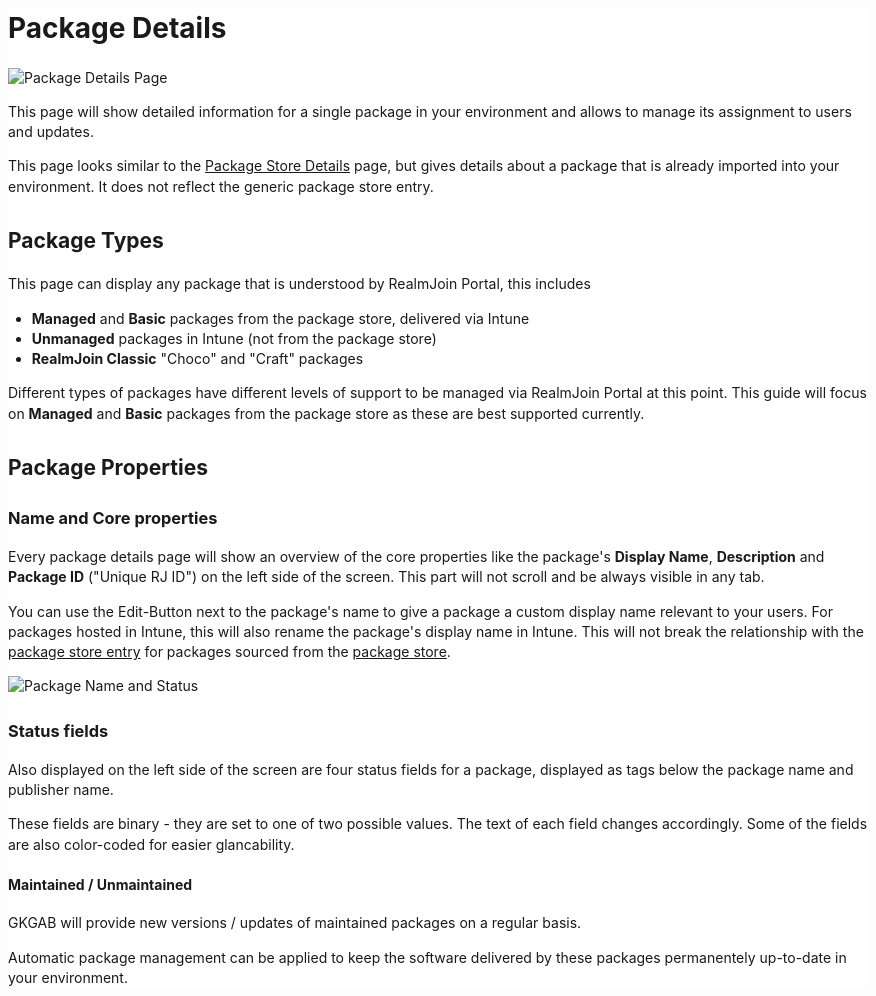 # Package Details

![Package Details Page](<../../.gitbook/assets/image (9) (1) (1).png>)

This page will show detailed information for a single package in your environment and allows to manage its assignment to users and updates.

This page looks similar to the [Package Store Details](../package-store/package-store-details.md) page, but gives details about a package that is already imported into your environment. It does not reflect the generic package store entry.

## Package Types

This page can display any package that is understood by RealmJoin Portal, this includes

* **Managed** and **Basic** packages from the package store, delivered via Intune
* **Unmanaged** packages in Intune (not from the package store)
* **RealmJoin Classic** "Choco" and "Craft" packages

Different types of packages have different levels of support to be managed via RealmJoin Portal at this point. This guide will focus on **Managed** and **Basic** packages from the package store as these are best supported currently.

## Package Properties

### Name and Core properties

Every package details page will show an overview of the core properties like the package's **Display Name**, **Description** and **Package ID** ("Unique RJ ID") on the left side of the screen. This part will not scroll and be always visible in any tab.

You can use the Edit-Button next to the package's name to give a package a custom display name relevant to your users. For packages hosted in Intune, this will also rename the package's display name in Intune. This will not break the relationship with the [package store entry](../package-store/package-store-details.md) for packages sourced from the [package store](../package-store/).

![Package Name and Status](<../../.gitbook/assets/image (17) (1) (1) (1) (1) (1).png>)

### Status fields

Also displayed on the left side of the screen are four status fields for a package, displayed as tags below the package name and publisher name.

These fields are binary - they are set to one of two possible values. The text of each field changes accordingly. Some of the fields are also color-coded for easier glancability.

#### Maintained / Unmaintained

GKGAB will provide new versions / updates of maintained packages on a regular basis.

Automatic package management can be applied to keep the software delivered by these packages permanentely up-to-date in your environment.

